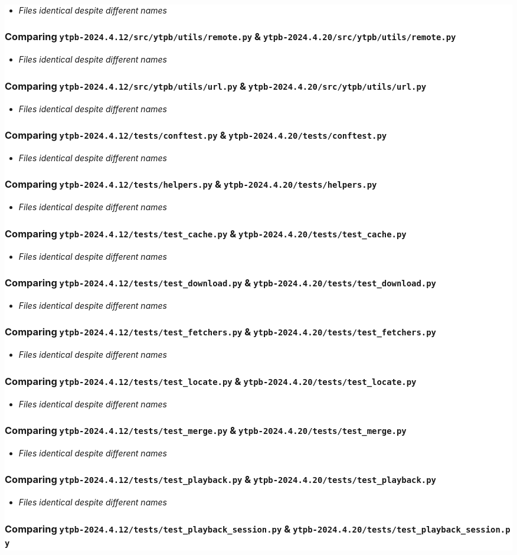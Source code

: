  * *Files identical despite different names*

### Comparing `ytpb-2024.4.12/src/ytpb/utils/remote.py` & `ytpb-2024.4.20/src/ytpb/utils/remote.py`

 * *Files identical despite different names*

### Comparing `ytpb-2024.4.12/src/ytpb/utils/url.py` & `ytpb-2024.4.20/src/ytpb/utils/url.py`

 * *Files identical despite different names*

### Comparing `ytpb-2024.4.12/tests/conftest.py` & `ytpb-2024.4.20/tests/conftest.py`

 * *Files identical despite different names*

### Comparing `ytpb-2024.4.12/tests/helpers.py` & `ytpb-2024.4.20/tests/helpers.py`

 * *Files identical despite different names*

### Comparing `ytpb-2024.4.12/tests/test_cache.py` & `ytpb-2024.4.20/tests/test_cache.py`

 * *Files identical despite different names*

### Comparing `ytpb-2024.4.12/tests/test_download.py` & `ytpb-2024.4.20/tests/test_download.py`

 * *Files identical despite different names*

### Comparing `ytpb-2024.4.12/tests/test_fetchers.py` & `ytpb-2024.4.20/tests/test_fetchers.py`

 * *Files identical despite different names*

### Comparing `ytpb-2024.4.12/tests/test_locate.py` & `ytpb-2024.4.20/tests/test_locate.py`

 * *Files identical despite different names*

### Comparing `ytpb-2024.4.12/tests/test_merge.py` & `ytpb-2024.4.20/tests/test_merge.py`

 * *Files identical despite different names*

### Comparing `ytpb-2024.4.12/tests/test_playback.py` & `ytpb-2024.4.20/tests/test_playback.py`

 * *Files identical despite different names*

### Comparing `ytpb-2024.4.12/tests/test_playback_session.py` & `ytpb-2024.4.20/tests/test_playback_session.py`
